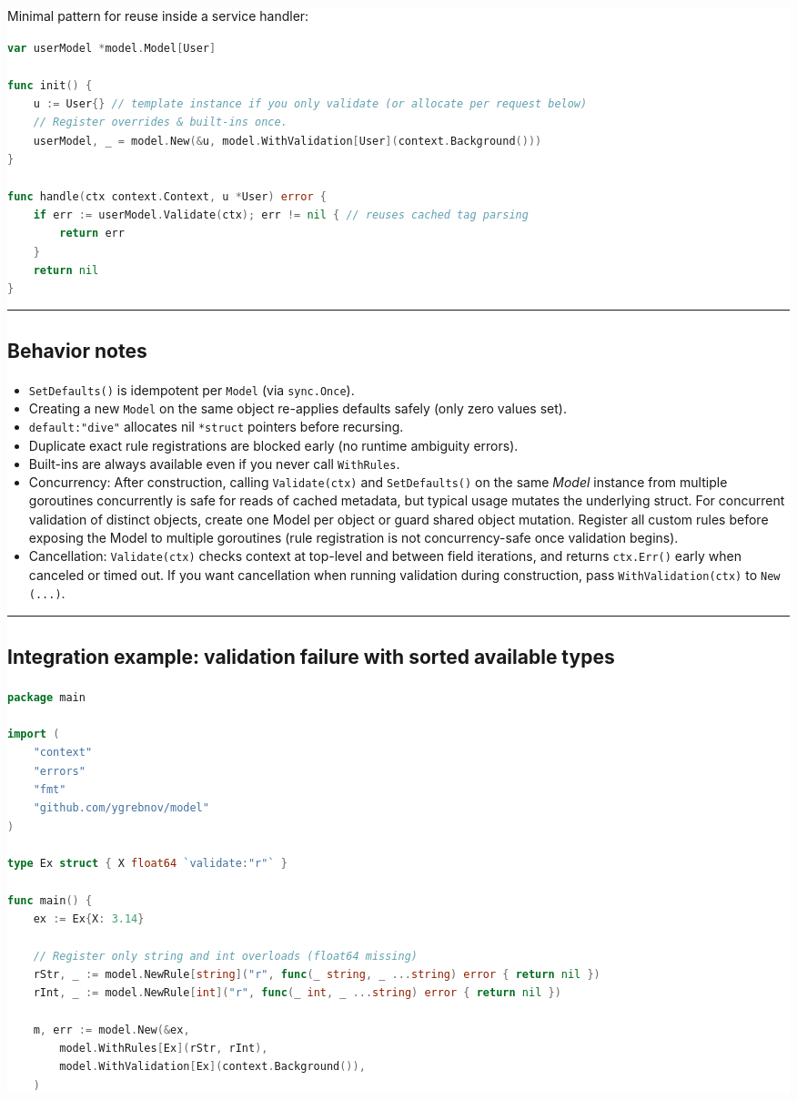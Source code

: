 Minimal pattern for reuse inside a service handler:

```go
var userModel *model.Model[User]

func init() {
    u := User{} // template instance if you only validate (or allocate per request below)
    // Register overrides & built-ins once.
    userModel, _ = model.New(&u, model.WithValidation[User](context.Background()))
}

func handle(ctx context.Context, u *User) error {
    if err := userModel.Validate(ctx); err != nil { // reuses cached tag parsing
        return err
    }
    return nil
}
```

---

## Behavior notes

- `SetDefaults()` is idempotent per `Model` (via `sync.Once`).
- Creating a new `Model` on the same object re-applies defaults safely (only zero values set).
- `default:"dive"` allocates nil `*struct` pointers before recursing.
- Duplicate exact rule registrations are blocked early (no runtime ambiguity errors).
- Built-ins are always available even if you never call `WithRules`.
- Concurrency: After construction, calling `Validate(ctx)` and `SetDefaults()` on the same *Model* instance from multiple goroutines concurrently is safe for reads of cached metadata, but typical usage mutates the underlying struct. For concurrent validation of distinct objects, create one Model per object or guard shared object mutation. Register all custom rules before exposing the Model to multiple goroutines (rule registration is not concurrency-safe once validation begins).
- Cancellation: `Validate(ctx)` checks context at top-level and between field iterations, and returns `ctx.Err()` early when canceled or timed out. If you want cancellation when running validation during construction, pass `WithValidation(ctx)` to `New(...)`.

---

## Integration example: validation failure with sorted available types

```go
package main

import (
    "context"
    "errors"
    "fmt"
    "github.com/ygrebnov/model"
)

type Ex struct { X float64 `validate:"r"` }

func main() {
    ex := Ex{X: 3.14}

    // Register only string and int overloads (float64 missing)
    rStr, _ := model.NewRule[string]("r", func(_ string, _ ...string) error { return nil })
    rInt, _ := model.NewRule[int]("r", func(_ int, _ ...string) error { return nil })

    m, err := model.New(&ex,
        model.WithRules[Ex](rStr, rInt),
        model.WithValidation[Ex](context.Background()),
    )
```